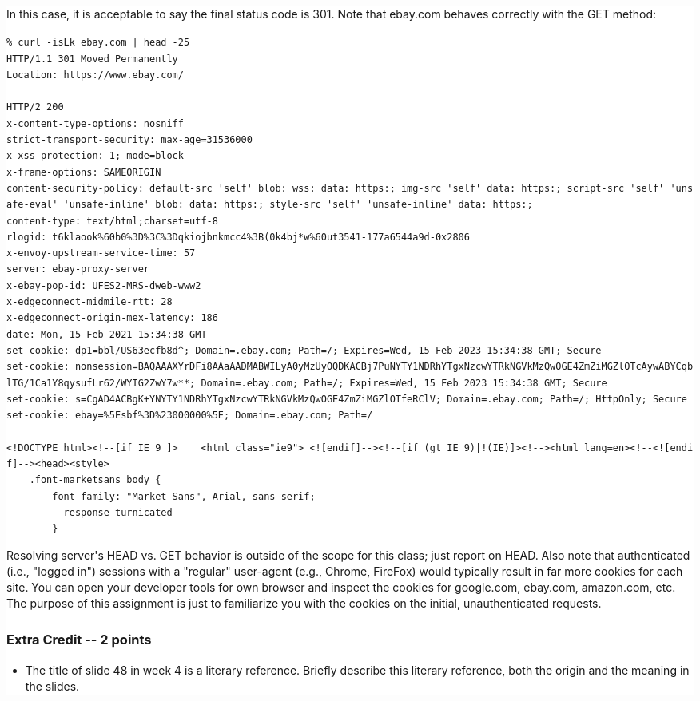 In this case, it is acceptable to say the final status code is 301.  Note that ebay.com behaves correctly with the GET method:

```
% curl -isLk ebay.com | head -25
HTTP/1.1 301 Moved Permanently
Location: https://www.ebay.com/

HTTP/2 200 
x-content-type-options: nosniff
strict-transport-security: max-age=31536000
x-xss-protection: 1; mode=block
x-frame-options: SAMEORIGIN
content-security-policy: default-src 'self' blob: wss: data: https:; img-src 'self' data: https:; script-src 'self' 'unsafe-eval' 'unsafe-inline' blob: data: https:; style-src 'self' 'unsafe-inline' data: https:;
content-type: text/html;charset=utf-8
rlogid: t6klaook%60b0%3D%3C%3Dqkiojbnkmcc4%3B(0k4bj*w%60ut3541-177a6544a9d-0x2806
x-envoy-upstream-service-time: 57
server: ebay-proxy-server
x-ebay-pop-id: UFES2-MRS-dweb-www2
x-edgeconnect-midmile-rtt: 28
x-edgeconnect-origin-mex-latency: 186
date: Mon, 15 Feb 2021 15:34:38 GMT
set-cookie: dp1=bbl/US63ecfb8d^; Domain=.ebay.com; Path=/; Expires=Wed, 15 Feb 2023 15:34:38 GMT; Secure
set-cookie: nonsession=BAQAAAXYrDFi8AAaAADMABWILyA0yMzUyOQDKACBj7PuNYTY1NDRhYTgxNzcwYTRkNGVkMzQwOGE4ZmZiMGZlOTcAywABYCqblTG/1Ca1Y8qysufLr62/WYIG2ZwY7w**; Domain=.ebay.com; Path=/; Expires=Wed, 15 Feb 2023 15:34:38 GMT; Secure
set-cookie: s=CgAD4ACBgK+YNYTY1NDRhYTgxNzcwYTRkNGVkMzQwOGE4ZmZiMGZlOTfeRClV; Domain=.ebay.com; Path=/; HttpOnly; Secure
set-cookie: ebay=%5Esbf%3D%23000000%5E; Domain=.ebay.com; Path=/

<!DOCTYPE html><!--[if IE 9 ]>    <html class="ie9"> <![endif]--><!--[if (gt IE 9)|!(IE)]><!--><html lang=en><!--<![endif]--><head><style>
    .font-marketsans body {
        font-family: "Market Sans", Arial, sans-serif;
        --response turnicated---
        }
```

Resolving server's HEAD vs. GET behavior is outside of the scope for this class; just report on HEAD.  Also note that authenticated (i.e., "logged in") sessions with a "regular" user-agent (e.g., Chrome, FireFox) would typically result in far more cookies for each site.  You can open your developer tools for own browser and inspect the cookies for google.com, ebay.com, amazon.com, etc.  The purpose of this assignment is just to familiarize you with the cookies on the initial, unauthenticated requests.


### Extra Credit -- 2 points

* The title of slide 48 in week 4 is a literary reference.  Briefly describe this literary reference, both the origin and the meaning in the slides.
